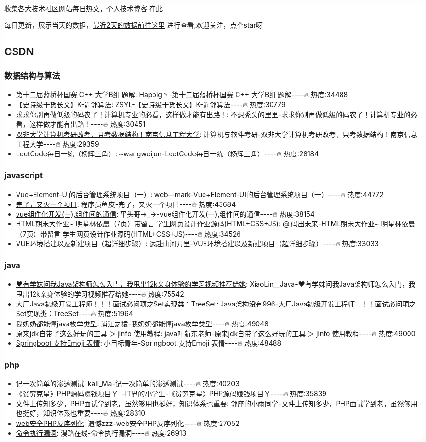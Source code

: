
收集各大技术社区网站每日热文，[个人技术博客](https://github.com/dravenww/blob) 在此

每日更新，展示当天的数据，[最近2天的数据前往这里](https://github.com/dravenww/curated-article) 进行查看,欢迎关注，点个star呀
## CSDN 
### 数据结构与算法 
- [第十二届蓝桥杯国赛 C++ 大学B组 题解](https://blog.csdn.net/qq_44691917/article/details/118546911): Happig丶-第十二届蓝桥杯国赛 C++ 大学B组 题解----🔥 热度:34488 
- [【史诗级干货长文】K-近邻算法](https://blog.csdn.net/qq_46092061/article/details/118655591): ZSYL-【史诗级干货长文】K-近邻算法----🔥 热度:30779 
- [求求你别再做低级的码农了！计算机专业的必看，这样做才能有出路！](https://blog.csdn.net/wuli1024/article/details/118635686): 不想秃头的里里-求求你别再做低级的码农了！计算机专业的必看，这样做才能有出路！----🔥 热度:30451 
- [双非大学计算机考研改考，只考数据结构！南京信息工程大学](https://blog.csdn.net/csseky/article/details/118561673): 计算机与软件考研-双非大学计算机考研改考，只考数据结构！南京信息工程大学----🔥 热度:29359 
- [LeetCode每日一练（杨辉三角）](https://blog.csdn.net/qq_42453117/article/details/118577224): ~wangweijun-LeetCode每日一练（杨辉三角）----🔥 热度:28184 

### javascript 
- [Vue+Element-UI的后台管理系统项目（一）](https://blog.csdn.net/weixin_45817780/article/details/118639696): web—mark-Vue+Element-UI的后台管理系统项目（一）----🔥 热度:44772 
- [完了，又火一个项目](https://blog.csdn.net/weixin_41701290/article/details/118634599): 程序员鱼皮-完了，又火一个项目----🔥 热度:43684 
- [vue组件化开发(一),组件间的通信](https://blog.csdn.net/weixin_42207353/article/details/118576369): 平头哥→_→-vue组件化开发(一),组件间的通信----🔥 热度:38154 
- [HTML期末大作业~ 明星林依晨（7页）带留言 学生网页设计作业源码(HTML+CSS+JS)](https://blog.csdn.net/ruan365392777/article/details/118574009): @.码出未来-HTML期末大作业~ 明星林依晨（7页）带留言 学生网页设计作业源码(HTML+CSS+JS)----🔥 热度:34526 
- [VUE环境搭建以及新建项目（超详细步骤）](https://blog.csdn.net/weixin_43615816/article/details/118638181): 远赴山河万里-VUE环境搭建以及新建项目（超详细步骤）----🔥 热度:33033 

### java 
- [❤有学妹问我Java架构师怎么入门，我甩出12k亲身体验的学习视频推荐给她](https://blog.csdn.net/weixin_43896643/article/details/118567031): XiaoLin__Java-❤有学妹问我Java架构师怎么入门，我甩出12k亲身体验的学习视频推荐给她----🔥 热度:75542 
- [大厂Java初级开发工程师！！！面试必问项之Set实现类：TreeSet](https://blog.csdn.net/wj1314250/article/details/118635072): Java架构没有996-大厂Java初级开发工程师！！！面试必问项之Set实现类：TreeSet----🔥 热度:51964 
- [我奶奶都能懂java枚举类型](https://blog.csdn.net/hongyinanhai00/article/details/118424406): 浦江之猿-我奶奶都能懂java枚举类型----🔥 热度:49048 
- [原来jdk自带了这么好玩的工具 ＞ jinfo 使用教程](https://blog.csdn.net/qq_27184497/article/details/118659727): java叶新东老师-原来jdk自带了这么好玩的工具 ＞ jinfo 使用教程----🔥 热度:49000 
- [Springboot 支持Emoji 表情](https://blog.csdn.net/qq_35387940/article/details/118654527): 小目标青年-Springboot 支持Emoji 表情----🔥 热度:48488 

### php 
- [记一次简单的渗透测试](https://blog.csdn.net/kali_Ma/article/details/118635294): kali_Ma-记一次简单的渗透测试----🔥 热度:40203 
- [《贫穷克星》PHP源码赚钱项目￥](https://blog.csdn.net/wodeita/article/details/118632651): -IT界的小学生-《贫穷克星》PHP源码赚钱项目￥----🔥 热度:35839 
- [文件上传知多少，PHP面试学到老，虽然够用也挺好，知识体系也重要](https://blog.csdn.net/diandianxiyu/article/details/118565246): 邻座的小雨同学-文件上传知多少，PHP面试学到老，虽然够用也挺好，知识体系也重要----🔥 热度:28310 
- [web安全PHP反序列化](https://blog.csdn.net/qq_36241198/article/details/118494477): 遗憾zzz-web安全PHP反序列化----🔥 热度:27052 
- [命令执行漏洞](https://blog.csdn.net/realmels/article/details/118633956): 漫路在线-命令执行漏洞----🔥 热度:26913 
